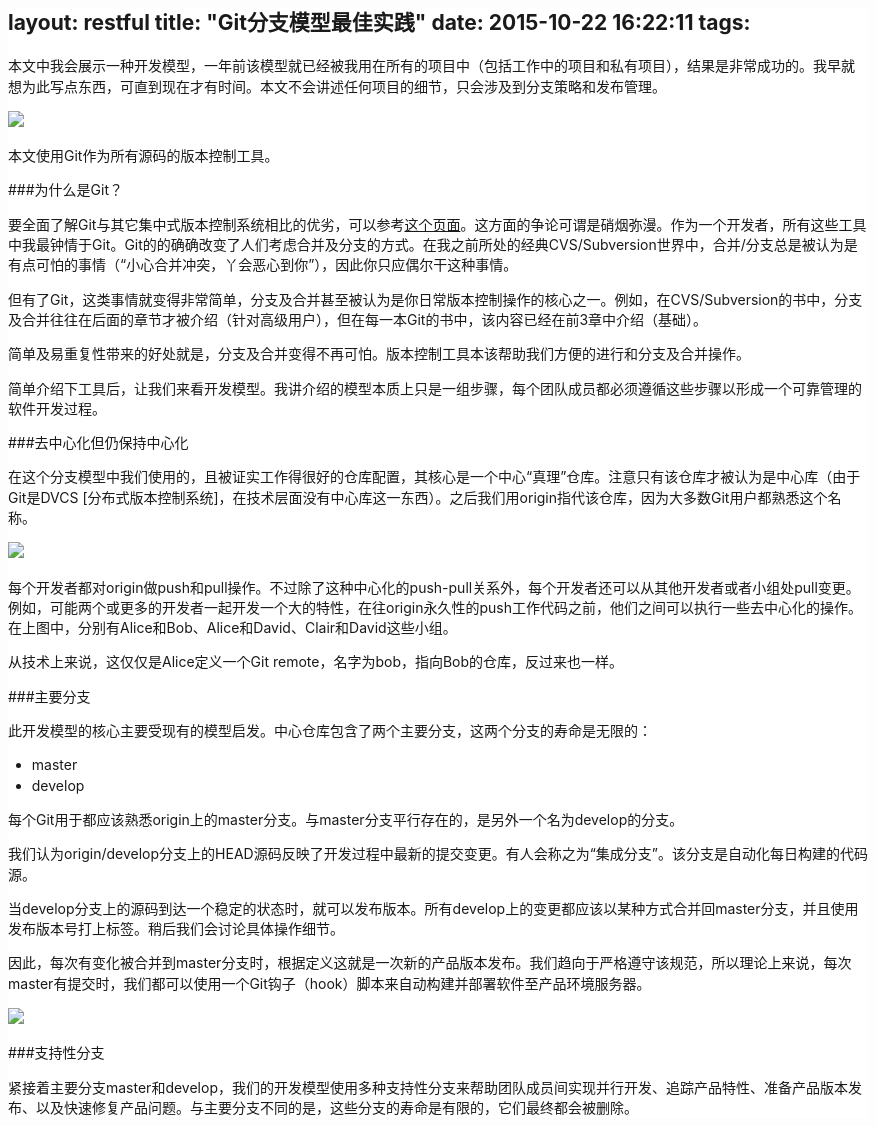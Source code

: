 layout: restful
title: "Git分支模型最佳实践"
date: 2015-10-22 16:22:11
tags:
---

本文中我会展示一种开发模型，一年前该模型就已经被我用在所有的项目中（包括工作中的项目和私有项目），结果是非常成功的。我早就想为此写点东西，可直到现在才有时间。本文不会讲述任何项目的细节，只会涉及到分支策略和发布管理。

![](git-branch-1.png)

本文使用Git作为所有源码的版本控制工具。

###为什么是Git？

要全面了解Git与其它集中式版本控制系统相比的优劣，可以参考[这个页面](http://www.looble.com/git-vs-svn-which-is-better/)。这方面的争论可谓是硝烟弥漫。作为一个开发者，所有这些工具中我最钟情于Git。Git的的确确改变了人们考虑合并及分支的方式。在我之前所处的经典CVS/Subversion世界中，合并/分支总是被认为是有点可怕的事情（“小心合并冲突，丫会恶心到你”），因此你只应偶尔干这种事情。

但有了Git，这类事情就变得非常简单，分支及合并甚至被认为是你日常版本控制操作的核心之一。例如，在CVS/Subversion的书中，分支及合并往往在后面的章节才被介绍（针对高级用户），但在每一本Git的书中，该内容已经在前3章中介绍（基础）。

简单及易重复性带来的好处就是，分支及合并变得不再可怕。版本控制工具本该帮助我们方便的进行和分支及合并操作。

简单介绍下工具后，让我们来看开发模型。我讲介绍的模型本质上只是一组步骤，每个团队成员都必须遵循这些步骤以形成一个可靠管理的软件开发过程。

###去中心化但仍保持中心化

在这个分支模型中我们使用的，且被证实工作得很好的仓库配置，其核心是一个中心“真理”仓库。注意只有该仓库才被认为是中心库（由于Git是DVCS [分布式版本控制系统]，在技术层面没有中心库这一东西）。之后我们用origin指代该仓库，因为大多数Git用户都熟悉这个名称。

![](git-branch-2.png)

每个开发者都对origin做push和pull操作。不过除了这种中心化的push-pull关系外，每个开发者还可以从其他开发者或者小组处pull变更。例如，可能两个或更多的开发者一起开发一个大的特性，在往origin永久性的push工作代码之前，他们之间可以执行一些去中心化的操作。在上图中，分别有Alice和Bob、Alice和David、Clair和David这些小组。

从技术上来说，这仅仅是Alice定义一个Git remote，名字为bob，指向Bob的仓库，反过来也一样。

###主要分支

此开发模型的核心主要受现有的模型启发。中心仓库包含了两个主要分支，这两个分支的寿命是无限的：

* master
* develop

每个Git用于都应该熟悉origin上的master分支。与master分支平行存在的，是另外一个名为develop的分支。

我们认为origin/develop分支上的HEAD源码反映了开发过程中最新的提交变更。有人会称之为“集成分支”。该分支是自动化每日构建的代码源。

当develop分支上的源码到达一个稳定的状态时，就可以发布版本。所有develop上的变更都应该以某种方式合并回master分支，并且使用发布版本号打上标签。稍后我们会讨论具体操作细节。

因此，每次有变化被合并到master分支时，根据定义这就是一次新的产品版本发布。我们趋向于严格遵守该规范，所以理论上来说，每次master有提交时，我们都可以使用一个Git钩子（hook）脚本来自动构建并部署软件至产品环境服务器。

![](git-branch-3.png)

###支持性分支

紧接着主要分支master和develop，我们的开发模型使用多种支持性分支来帮助团队成员间实现并行开发、追踪产品特性、准备产品版本发布、以及快速修复产品问题。与主要分支不同的是，这些分支的寿命是有限的，它们最终都会被删除。
